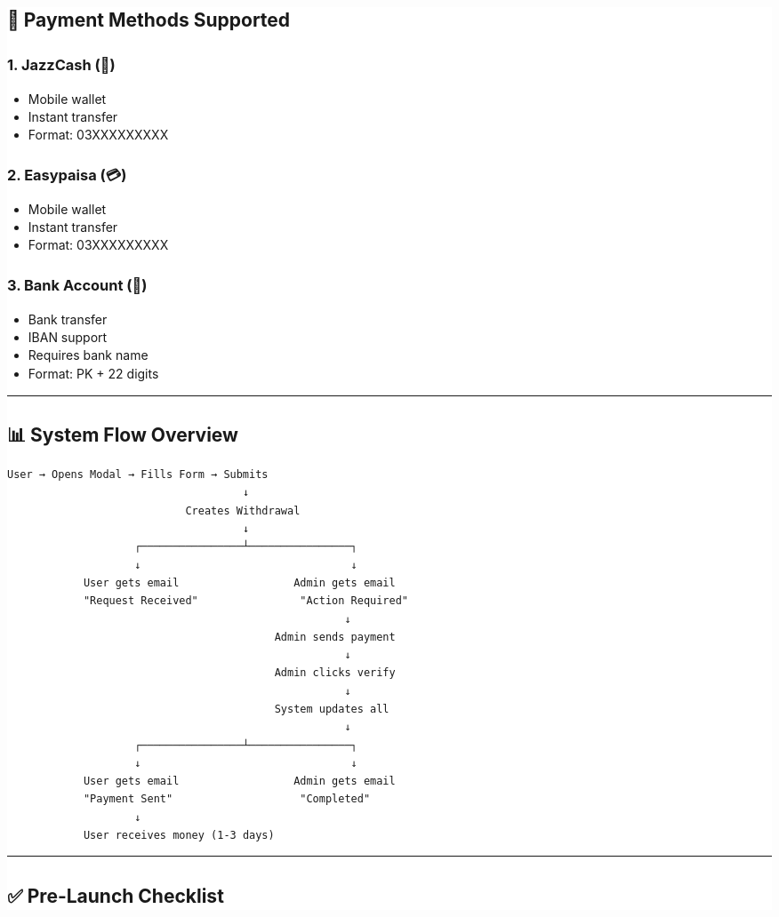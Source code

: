 ## 🎨 Payment Methods Supported

### 1. JazzCash (📱)
- Mobile wallet
- Instant transfer
- Format: 03XXXXXXXXX

### 2. Easypaisa (💳)
- Mobile wallet
- Instant transfer
- Format: 03XXXXXXXXX

### 3. Bank Account (🏦)
- Bank transfer
- IBAN support
- Requires bank name
- Format: PK + 22 digits

---

## 📊 System Flow Overview

```
User → Opens Modal → Fills Form → Submits
                                     ↓
                            Creates Withdrawal
                                     ↓
                    ┌────────────────┴────────────────┐
                    ↓                                 ↓
            User gets email                  Admin gets email
            "Request Received"                "Action Required"
                                                     ↓
                                          Admin sends payment
                                                     ↓
                                          Admin clicks verify
                                                     ↓
                                          System updates all
                                                     ↓
                    ┌────────────────┴────────────────┐
                    ↓                                 ↓
            User gets email                  Admin gets email
            "Payment Sent"                    "Completed"
                    ↓
            User receives money (1-3 days)
```

---

## ✅ Pre-Launch Checklist
